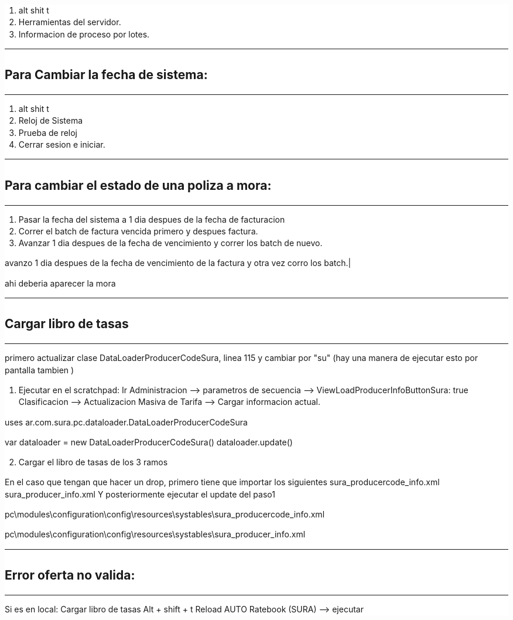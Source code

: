 1. alt shit t
2. Herramientas del servidor.
3. Informacion de proceso por lotes.

-------------------------------------------------------------------------------------------------------------------------------------------------------------------------
## Para Cambiar la fecha de sistema:
-------------------------------------------------------------------------------------------------------------------------------------------------------------------------
1. alt shit t
2. Reloj de Sistema
3. Prueba de reloj 
4. Cerrar sesion e iniciar.

-------------------------------------------------------------------------------------------------------------------------------------------------------------------------
## Para cambiar el estado de una poliza a mora:
-------------------------------------------------------------------------------------------------------------------------------------------------------------------------

1. Pasar la fecha del sistema a 1 dia despues de la fecha de facturacion
2. Correr el batch de factura vencida primero y despues factura.
3. Avanzar 1 dia despues de la fecha de vencimiento y correr los batch de nuevo.

avanzo 1 dia despues de la fecha de vencimiento de la factura y otra vez corro los batch.|

ahi deberia aparecer la mora

-------------------------------------------------------------------------------------------------------------------------------------------------------------------------
## Cargar libro de tasas
-------------------------------------------------------------------------------------------------------------------------------------------------------------------------
primero  actualizar  clase DataLoaderProducerCodeSura, linea 115 y cambiar por "su" (hay una manera de ejecutar esto por pantalla tambien )

1. Ejecutar en el scratchpad:
Ir Administracion --> parametros de secuencia --> ViewLoadProducerInfoButtonSura: true
Clasificacion --> Actualizacion Masiva de Tarifa --> Cargar informacion actual.

uses ar.com.sura.pc.dataloader.DataLoaderProducerCodeSura

var dataloader = new DataLoaderProducerCodeSura()
dataloader.update()

2. Cargar el libro de tasas de los 3 ramos


En el caso que tengan que hacer un drop, primero tiene que importar los siguientes
sura_producercode_info.xml
sura_producer_info.xml
Y posteriormente ejecutar el update del paso1

pc\modules\configuration\config\resources\systables\sura_producercode_info.xml

pc\modules\configuration\config\resources\systables\sura_producer_info.xml

-------------------------------------------------------------------------------------------------------------------------------------------------------------------------
## Error oferta no valida: 
-------------------------------------------------------------------------------------------------------------------------------------------------------------------------
Si es en local: Cargar libro de tasas
Alt + shift + t 
Reload AUTO Ratebook (SURA) --> ejecutar
